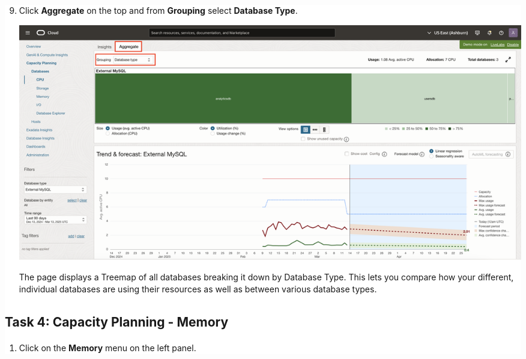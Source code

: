 9. Click **Aggregate** on the top and from **Grouping** select **Database Type**.

      ![Aggregate View](./images/aggregate-database.png " ")

     The page displays a Treemap of all databases breaking it down by Database Type. This lets you compare how your different, individual databases are using their resources as well as between various database types.

## Task 4: Capacity Planning - Memory

1. Click on the **Memory** menu on the left panel.
